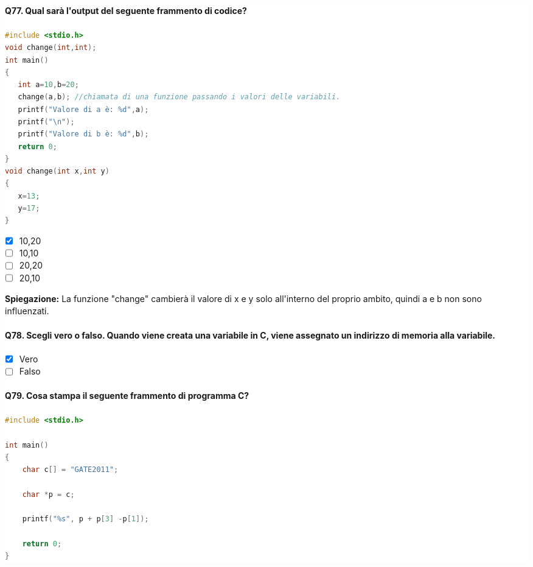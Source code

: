 #### Q77. Qual sarà l'output del seguente frammento di codice?

```c
#include <stdio.h>
void change(int,int);
int main()
{
   int a=10,b=20;
   change(a,b); //chiamata di una funzione passando i valori delle variabili.
   printf("Valore di a è: %d",a);
   printf("\n");
   printf("Valore di b è: %d",b);
   return 0;
}
void change(int x,int y)
{
   x=13;
   y=17;
}
```

- [x] 10,20
- [ ] 10,10
- [ ] 20,20
- [ ] 20,10

**Spiegazione:** La funzione "change" cambierà il valore di x e y solo all'interno del proprio ambito, quindi a e b non sono influenzati.

#### Q78. Scegli vero o falso. Quando viene creata una variabile in C, viene assegnato un indirizzo di memoria alla variabile.

- [x] Vero
- [ ] Falso

#### Q79. Cosa stampa il seguente frammento di programma C?

```c
#include <stdio.h>

int main()
{
    char c[] = "GATE2011";

    char *p = c;

    printf("%s", p + p[3] -p[1]);

    return 0;
}
```
